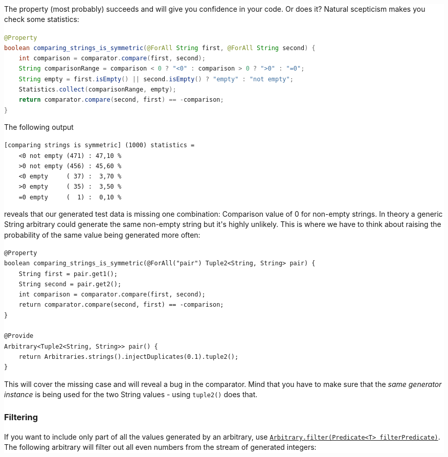 The property (most probably) succeeds and will give you confidence in your code.
Or does it? Natural scepticism makes you check some statistics:

```java
@Property
boolean comparing_strings_is_symmetric(@ForAll String first, @ForAll String second) {
    int comparison = comparator.compare(first, second);
    String comparisonRange = comparison < 0 ? "<0" : comparison > 0 ? ">0" : "=0";
    String empty = first.isEmpty() || second.isEmpty() ? "empty" : "not empty";
    Statistics.collect(comparisonRange, empty);
    return comparator.compare(second, first) == -comparison;
}
```

The following output

```
[comparing strings is symmetric] (1000) statistics = 
    <0 not empty (471) : 47,10 %
    >0 not empty (456) : 45,60 %
    <0 empty     ( 37) :  3,70 %
    >0 empty     ( 35) :  3,50 %
    =0 empty     (  1) :  0,10 %
```

reveals that our generated test data is missing one combination:
Comparison value of 0 for non-empty strings. In theory a generic String arbitrary
could generate the same non-empty string but it's highly unlikely.
This is where we have to think about raising the probability of the same
value being generated more often:

```
@Property
boolean comparing_strings_is_symmetric(@ForAll("pair") Tuple2<String, String> pair) {
    String first = pair.get1();
    String second = pair.get2();
    int comparison = comparator.compare(first, second);
    return comparator.compare(second, first) == -comparison;
}

@Provide
Arbitrary<Tuple2<String, String>> pair() {
    return Arbitraries.strings().injectDuplicates(0.1).tuple2();
}
```

This will cover the missing case and will reveal a bug in the comparator.
Mind that you have to make sure that the _same generator instance_ is being used
for the two String values - using `tuple2()` does that.


### Filtering

If you want to include only part of all the values generated by an arbitrary,
use 
[`Arbitrary.filter(Predicate<T> filterPredicate)`](/docs/1.3.7/javadoc/net/jqwik/api/Arbitrary.html#filter-java.util.function.Predicate-). 
The following arbitrary will filter out all
even numbers from the stream of generated integers:
